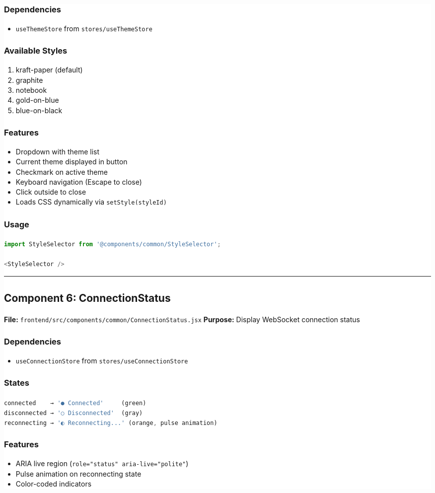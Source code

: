 ### Dependencies

- `useThemeStore` from `stores/useThemeStore`

### Available Styles

1. kraft-paper (default)
2. graphite
3. notebook
4. gold-on-blue
5. blue-on-black

### Features

- Dropdown with theme list
- Current theme displayed in button
- Checkmark on active theme
- Keyboard navigation (Escape to close)
- Click outside to close
- Loads CSS dynamically via `setStyle(styleId)`

### Usage

```javascript
import StyleSelector from '@components/common/StyleSelector';

<StyleSelector />
```

---

## Component 6: ConnectionStatus

**File:** `frontend/src/components/common/ConnectionStatus.jsx`
**Purpose:** Display WebSocket connection status

### Dependencies

- `useConnectionStore` from `stores/useConnectionStore`

### States

```javascript
connected    → '● Connected'     (green)
disconnected → '○ Disconnected'  (gray)
reconnecting → '◐ Reconnecting...' (orange, pulse animation)
```

### Features

- ARIA live region (`role="status" aria-live="polite"`)
- Pulse animation on reconnecting state
- Color-coded indicators
